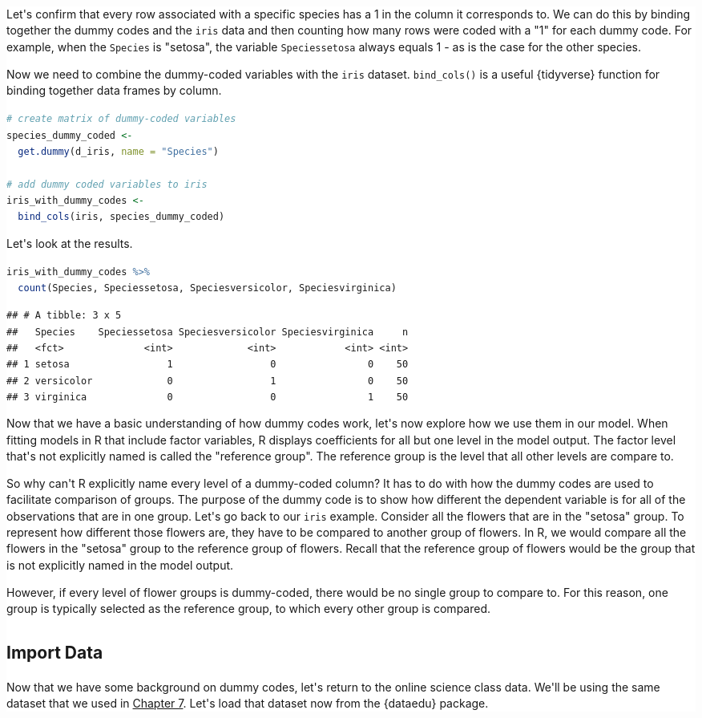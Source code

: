 Let's confirm that every row associated with a specific species has a 1 in the
column it corresponds to. We can do this by binding together the dummy codes and
the `iris` data and then counting how many rows were coded with a "1" for each dummy code. For example, when the `Species` is "setosa", the variable `Speciessetosa` always
equals 1 - as is the case for the other species. 

Now we need to combine the dummy-coded variables with the `iris` dataset. `bind_cols()` is a useful {tidyverse} function for binding together data frames by column.           


```r
# create matrix of dummy-coded variables
species_dummy_coded <- 
  get.dummy(d_iris, name = "Species")

# add dummy coded variables to iris
iris_with_dummy_codes <- 
  bind_cols(iris, species_dummy_coded)
```

Let's look at the results.


```r
iris_with_dummy_codes %>% 
  count(Species, Speciessetosa, Speciesversicolor, Speciesvirginica)
```

```
## # A tibble: 3 x 5
##   Species    Speciessetosa Speciesversicolor Speciesvirginica     n
##   <fct>              <int>             <int>            <int> <int>
## 1 setosa                 1                 0                0    50
## 2 versicolor             0                 1                0    50
## 3 virginica              0                 0                1    50
```

Now that we have a basic understanding of how dummy codes work, let's now explore how we use them in our model. When fitting models in R that include factor variables, R displays coefficients for all but one level in the model output. The factor level that's not explicitly named is called the "reference group". The reference group is the level that all other levels are compare to.

So why can't R explicitly name every level of a dummy-coded column? It has to do with how the dummy codes are used to facilitate comparison of groups. The purpose of the dummy code is to show how different the dependent variable is for all of the observations that are in one group. Let's go back to our `iris` example. Consider all the flowers that are in the "setosa" group. To represent how different those flowers are, they have to be compared to another group of flowers. In R, we would compare all the flowers in the "setosa" group to the reference group of flowers. Recall that the reference group of flowers would be the group that is not explicitly named in the model output.

However, if every level of flower groups is dummy-coded, there would be no single group to compare to. For this reason, one group is typically selected as the reference group, to which every other group is compared.

## Import Data 

Now that we have some background on dummy codes, let's return to the online science class data. We'll be using the same dataset that we used in [Chapter 7](#c07). Let's load that dataset now from the {dataedu} package. 
